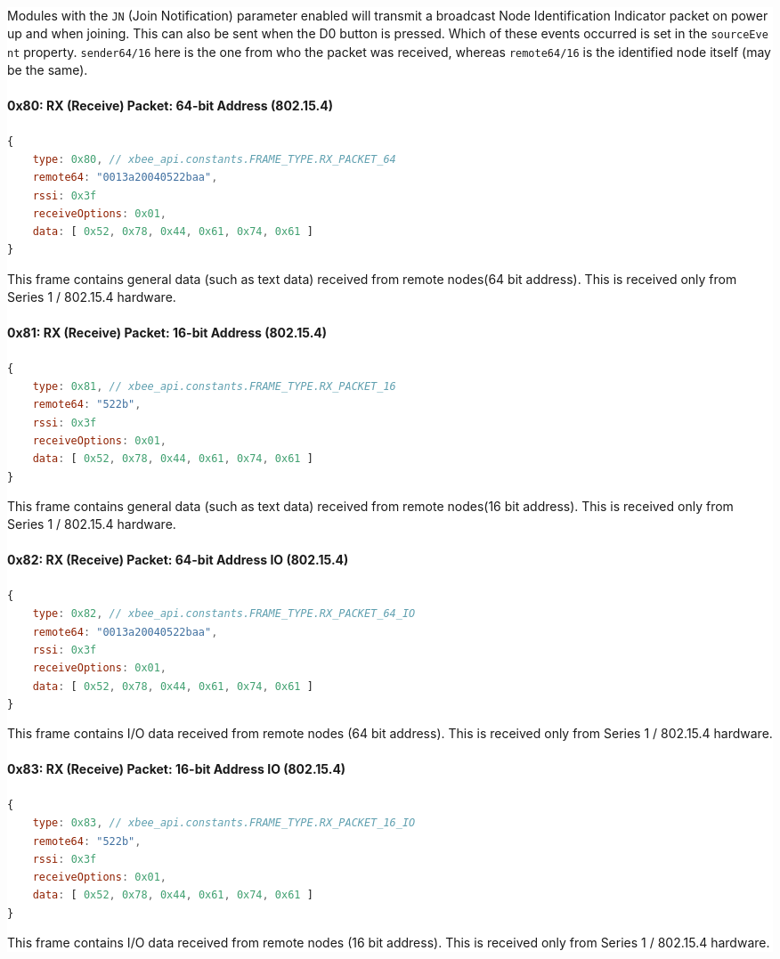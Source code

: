Modules with the `JN` (Join Notification) parameter enabled will transmit a broadcast Node Identification Indicator packet on power up and when joining. This can also be sent when the D0 button is pressed. Which of these events occurred is set in the `sourceEvent` property. `sender64/16` here is the one from who the packet was received, whereas `remote64/16` is the identified node itself (may be the same).

#### 0x80: RX (Receive) Packet: 64-bit Address (802.15.4)
```javascript
{
	type: 0x80, // xbee_api.constants.FRAME_TYPE.RX_PACKET_64 
	remote64: "0013a20040522baa",
	rssi: 0x3f
	receiveOptions: 0x01,
	data: [ 0x52, 0x78, 0x44, 0x61, 0x74, 0x61 ]
}
```
This frame contains general data (such as text data) received from remote nodes(64 bit address). This is received only from Series 1 / 802.15.4 hardware.

#### 0x81: RX (Receive) Packet: 16-bit Address (802.15.4)
```javascript
{
	type: 0x81, // xbee_api.constants.FRAME_TYPE.RX_PACKET_16 
	remote64: "522b",
	rssi: 0x3f
	receiveOptions: 0x01,
	data: [ 0x52, 0x78, 0x44, 0x61, 0x74, 0x61 ]
}
```
This frame contains general data (such as text data) received from remote nodes(16 bit address). This is received only from Series 1 / 802.15.4 hardware.

#### 0x82: RX (Receive) Packet: 64-bit Address IO (802.15.4)
```javascript
{
	type: 0x82, // xbee_api.constants.FRAME_TYPE.RX_PACKET_64_IO 
	remote64: "0013a20040522baa",
	rssi: 0x3f
	receiveOptions: 0x01,
	data: [ 0x52, 0x78, 0x44, 0x61, 0x74, 0x61 ]
}
```
This frame contains I/O data received from remote nodes (64 bit address). This is received only from Series 1 / 802.15.4 hardware.

#### 0x83: RX (Receive) Packet: 16-bit Address IO (802.15.4)
```javascript
{
	type: 0x83, // xbee_api.constants.FRAME_TYPE.RX_PACKET_16_IO 
	remote64: "522b",
	rssi: 0x3f
	receiveOptions: 0x01,
	data: [ 0x52, 0x78, 0x44, 0x61, 0x74, 0x61 ]
}
```
This frame contains I/O data received from remote nodes (16 bit address). This is received only from Series 1 / 802.15.4 hardware.
